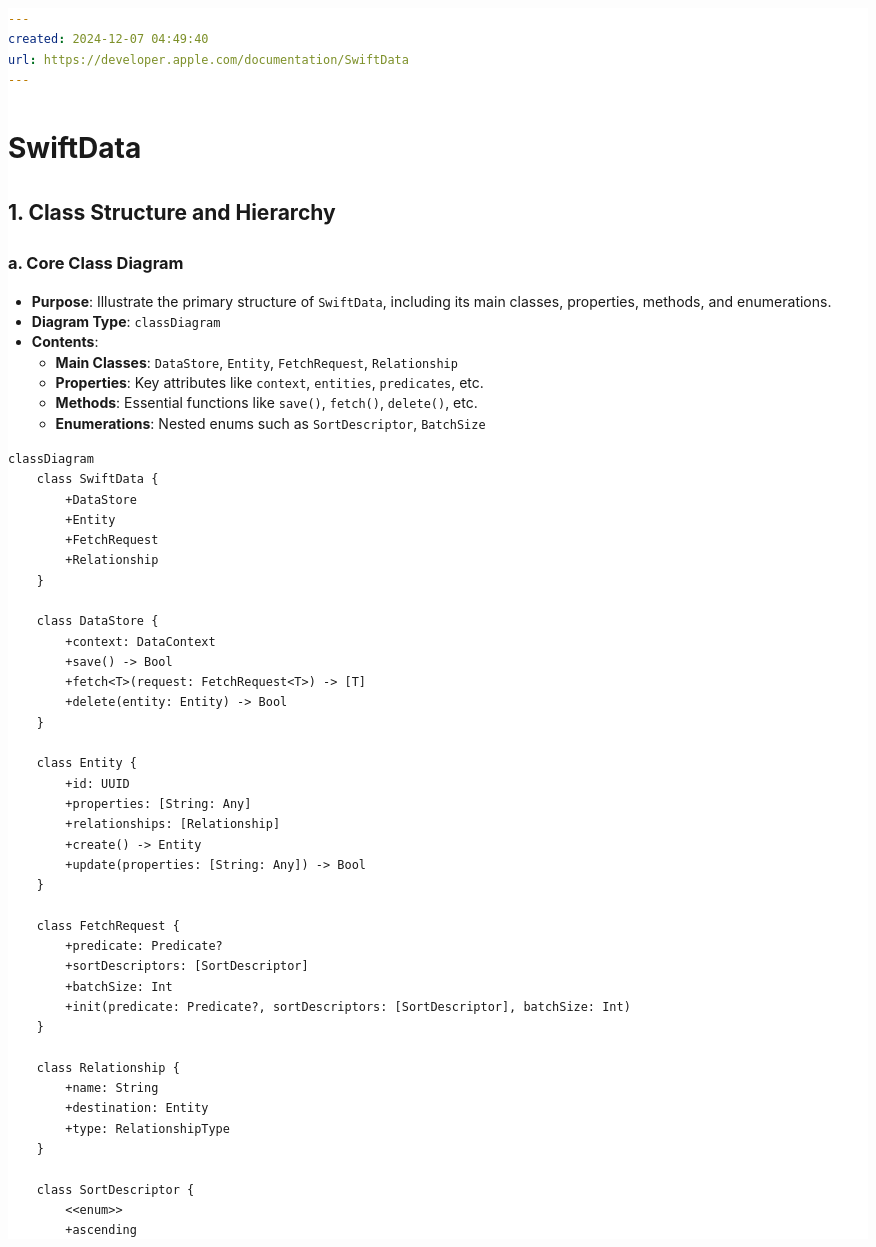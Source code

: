 ```yaml
---
created: 2024-12-07 04:49:40
url: https://developer.apple.com/documentation/SwiftData
---
```




# SwiftData

## **1. Class Structure and Hierarchy**

### **a. Core Class Diagram**
- **Purpose**: Illustrate the primary structure of `SwiftData`, including its main classes, properties, methods, and enumerations.
- **Diagram Type**: `classDiagram`
- **Contents**:
  - **Main Classes**: `DataStore`, `Entity`, `FetchRequest`, `Relationship`
  - **Properties**: Key attributes like `context`, `entities`, `predicates`, etc.
  - **Methods**: Essential functions like `save()`, `fetch()`, `delete()`, etc.
  - **Enumerations**: Nested enums such as `SortDescriptor`, `BatchSize`

```mermaid
classDiagram
    class SwiftData {
        +DataStore
        +Entity
        +FetchRequest
        +Relationship
    }

    class DataStore {
        +context: DataContext
        +save() -> Bool
        +fetch<T>(request: FetchRequest<T>) -> [T]
        +delete(entity: Entity) -> Bool
    }

    class Entity {
        +id: UUID
        +properties: [String: Any]
        +relationships: [Relationship]
        +create() -> Entity
        +update(properties: [String: Any]) -> Bool
    }

    class FetchRequest {
        +predicate: Predicate?
        +sortDescriptors: [SortDescriptor]
        +batchSize: Int
        +init(predicate: Predicate?, sortDescriptors: [SortDescriptor], batchSize: Int)
    }

    class Relationship {
        +name: String
        +destination: Entity
        +type: RelationshipType
    }

    class SortDescriptor {
        <<enum>>
        +ascending
```